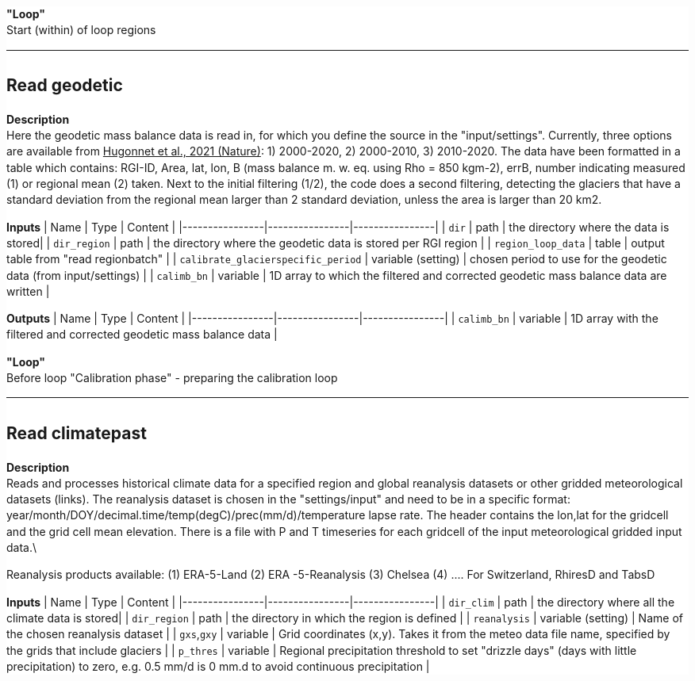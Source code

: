 **"Loop"** \
Start (within) of loop regions

***
## Read geodetic
**Description**\
Here the geodetic mass balance data is read in, for which you define the source in the "input/settings". Currently, three options are available from [Hugonnet et al., 2021 (Nature)](https://www.nature.com/articles/s41586-021-03436-z): 1) 2000-2020, 2) 2000-2010, 3) 2010-2020. The data have been formatted in a table which contains: RGI-ID, Area, lat, lon, B (mass balance m. w. eq. using Rho = 850 kgm-2), errB, number indicating measured (1) or regional mean (2) taken. Next to the initial filtering (1/2), the code does a second filtering, detecting the glaciers that have a standard deviation from the regional mean larger than 2 standard deviation, unless the area is larger than 20 km2.

**Inputs**
| Name       | Type      | Content      |
|----------------|----------------|----------------|
| `dir` | path | the directory where the data is stored|
| `dir_region` | path | the directory where the geodetic data is stored per RGI region |
| `region_loop_data` | table | output table from "read regionbatch" |
| `calibrate_glacierspecific_period` | variable (setting) | chosen period to use for the geodetic data (from input/settings) |
| `calimb_bn` | variable | 1D array to which the filtered and corrected geodetic mass balance data are written |

**Outputs**
| Name       | Type      | Content      |
|----------------|----------------|----------------|
| `calimb_bn` | variable | 1D array with the filtered and corrected geodetic mass balance data |

**"Loop"** \
Before loop "Calibration phase" - preparing the calibration loop

***
## Read climatepast
**Description**\
Reads and processes historical climate data for a specified region and global reanalysis datasets or other gridded meteorological datasets (links). The reanalysis dataset is chosen in the "settings/input" and need to be in a specific format: year/month/DOY/decimal.time/temp(degC)/prec(mm/d)/temperature lapse rate. The header contains the lon,lat for the gridcell and the grid cell mean elevation. There is a file with P and T timeseries for each gridcell of the input meteorological gridded input data.\

Reanalysis products available: (1) ERA-5-Land (2) ERA -5-Reanalysis (3) Chelsea (4) .... For Switzerland, RhiresD and TabsD

**Inputs**
| Name       | Type      | Content      |
|----------------|----------------|----------------|
| `dir_clim` | path | the directory where all the climate data is stored|
| `dir_region` | path | the directory in which the region is defined |
| `reanalysis` | variable (setting) | Name of the chosen reanalysis dataset |
| `gxs`,`gxy`  | variable | Grid coordinates (x,y). Takes it from the meteo data file name, specified by the grids that include glaciers  |
| `p_thres` | variable | Regional precipitation threshold to set "drizzle days" (days with little precipitation) to zero, e.g. 0.5 mm/d is 0 mm.d to avoid continuous precipitation |
